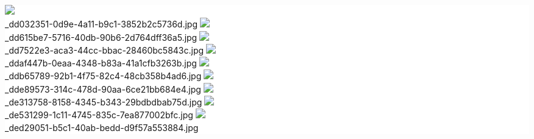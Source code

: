<td valign="bottom">
<img src="./_dd032351-0d9e-4a11-b9c1-3852b2c5736d.jpg" width="250"><br>
_dd032351-0d9e-4a11-b9c1-3852b2c5736d.jpg
</td>

</tr>
<tr>
<td valign="bottom">
<img src="./_dd615be7-5716-40db-90b6-2d764dff36a5.jpg" width="250"><br>
_dd615be7-5716-40db-90b6-2d764dff36a5.jpg
</td>

<td valign="bottom">
<img src="./_dd7522e3-aca3-44cc-bbac-28460bc5843c.jpg" width="250"><br>
_dd7522e3-aca3-44cc-bbac-28460bc5843c.jpg
</td>

<td valign="bottom">
<img src="./_ddaf447b-0eaa-4348-b83a-41a1cfb3263b.jpg" width="250"><br>
_ddaf447b-0eaa-4348-b83a-41a1cfb3263b.jpg
</td>

</tr>
<tr>
<td valign="bottom">
<img src="./_ddb65789-92b1-4f75-82c4-48cb358b4ad6.jpg" width="250"><br>
_ddb65789-92b1-4f75-82c4-48cb358b4ad6.jpg
</td>

<td valign="bottom">
<img src="./_dde89573-314c-478d-90aa-6ce21bb684e4.jpg" width="250"><br>
_dde89573-314c-478d-90aa-6ce21bb684e4.jpg
</td>

<td valign="bottom">
<img src="./_de313758-8158-4345-b343-29bdbdbab75d.jpg" width="250"><br>
_de313758-8158-4345-b343-29bdbdbab75d.jpg
</td>

</tr>
<tr>
<td valign="bottom">
<img src="./_de531299-1c11-4745-835c-7ea877002bfc.jpg" width="250"><br>
_de531299-1c11-4745-835c-7ea877002bfc.jpg
</td>

<td valign="bottom">
<img src="./_ded29051-b5c1-40ab-bedd-d9f57a553884.jpg" width="250"><br>
_ded29051-b5c1-40ab-bedd-d9f57a553884.jpg
</td>
